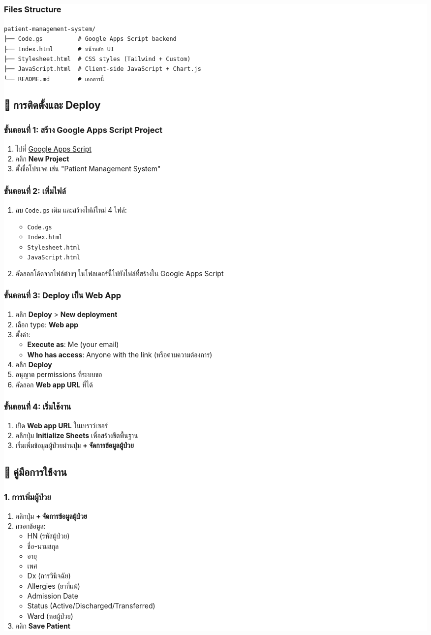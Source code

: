 ### Files Structure
```
patient-management-system/
├── Code.gs          # Google Apps Script backend
├── Index.html       # หน้าหลัก UI
├── Stylesheet.html  # CSS styles (Tailwind + Custom)
├── JavaScript.html  # Client-side JavaScript + Chart.js
└── README.md        # เอกสารนี้
```

## 🚀 การติดตั้งและ Deploy

### ขั้นตอนที่ 1: สร้าง Google Apps Script Project

1. ไปที่ [Google Apps Script](https://script.google.com/)
2. คลิก **New Project**
3. ตั้งชื่อโปรเจค เช่น "Patient Management System"

### ขั้นตอนที่ 2: เพิ่มไฟล์

1. ลบ `Code.gs` เดิม และสร้างไฟล์ใหม่ 4 ไฟล์:
   - `Code.gs`
   - `Index.html`
   - `Stylesheet.html`
   - `JavaScript.html`

2. คัดลอกโค้ดจากไฟล์ต่างๆ ในโฟลเดอร์นี้ไปยังไฟล์ที่สร้างใน Google Apps Script

### ขั้นตอนที่ 3: Deploy เป็น Web App

1. คลิก **Deploy** > **New deployment**
2. เลือก type: **Web app**
3. ตั้งค่า:
   - **Execute as**: Me (your email)
   - **Who has access**: Anyone with the link (หรือตามความต้องการ)
4. คลิก **Deploy**
5. อนุญาต permissions ที่ระบบขอ
6. คัดลอก **Web app URL** ที่ได้

### ขั้นตอนที่ 4: เริ่มใช้งาน

1. เปิด **Web app URL** ในเบราว์เซอร์
2. คลิกปุ่ม **Initialize Sheets** เพื่อสร้างชีตพื้นฐาน
3. เริ่มเพิ่มข้อมูลผู้ป่วยผ่านปุ่ม **+ จัดการข้อมูลผู้ป่วย**

## 📖 คู่มือการใช้งาน

### 1. การเพิ่มผู้ป่วย

1. คลิกปุ่ม **+ จัดการข้อมูลผู้ป่วย**
2. กรอกข้อมูล:
   - HN (รหัสผู้ป่วย)
   - ชื่อ-นามสกุล
   - อายุ
   - เพศ
   - Dx (การวินิจฉัย)
   - Allergies (ยาที่แพ้)
   - Admission Date
   - Status (Active/Discharged/Transferred)
   - Ward (หอผู้ป่วย)
3. คลิก **Save Patient**
